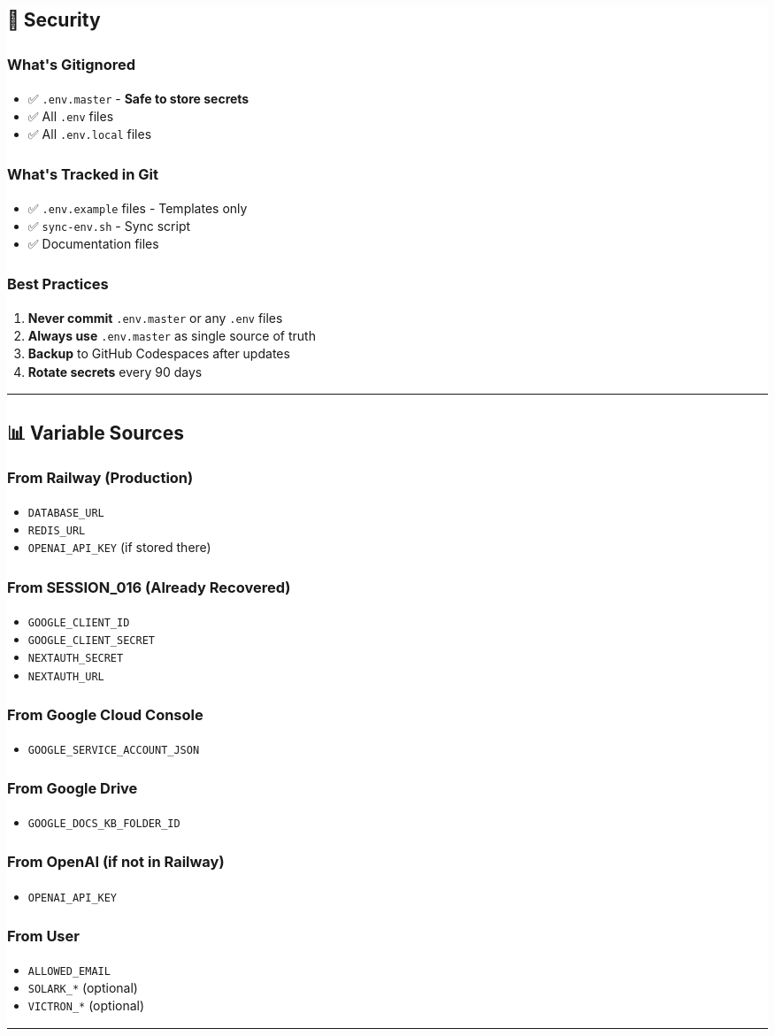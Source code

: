 
## 🔐 Security

### What's Gitignored
- ✅ `.env.master` - **Safe to store secrets**
- ✅ All `.env` files
- ✅ All `.env.local` files

### What's Tracked in Git
- ✅ `.env.example` files - Templates only
- ✅ `sync-env.sh` - Sync script
- ✅ Documentation files

### Best Practices
1. **Never commit** `.env.master` or any `.env` files
2. **Always use** `.env.master` as single source of truth
3. **Backup** to GitHub Codespaces after updates
4. **Rotate secrets** every 90 days

---

## 📊 Variable Sources

### From Railway (Production)
- `DATABASE_URL`
- `REDIS_URL`
- `OPENAI_API_KEY` (if stored there)

### From SESSION_016 (Already Recovered)
- `GOOGLE_CLIENT_ID`
- `GOOGLE_CLIENT_SECRET`
- `NEXTAUTH_SECRET`
- `NEXTAUTH_URL`

### From Google Cloud Console
- `GOOGLE_SERVICE_ACCOUNT_JSON`

### From Google Drive
- `GOOGLE_DOCS_KB_FOLDER_ID`

### From OpenAI (if not in Railway)
- `OPENAI_API_KEY`

### From User
- `ALLOWED_EMAIL`
- `SOLARK_*` (optional)
- `VICTRON_*` (optional)

---